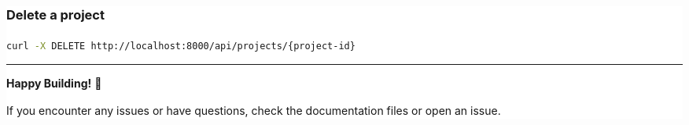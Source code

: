 ### Delete a project
```bash
curl -X DELETE http://localhost:8000/api/projects/{project-id}
```

---

**Happy Building!** 🎨

If you encounter any issues or have questions, check the documentation files or open an issue.


